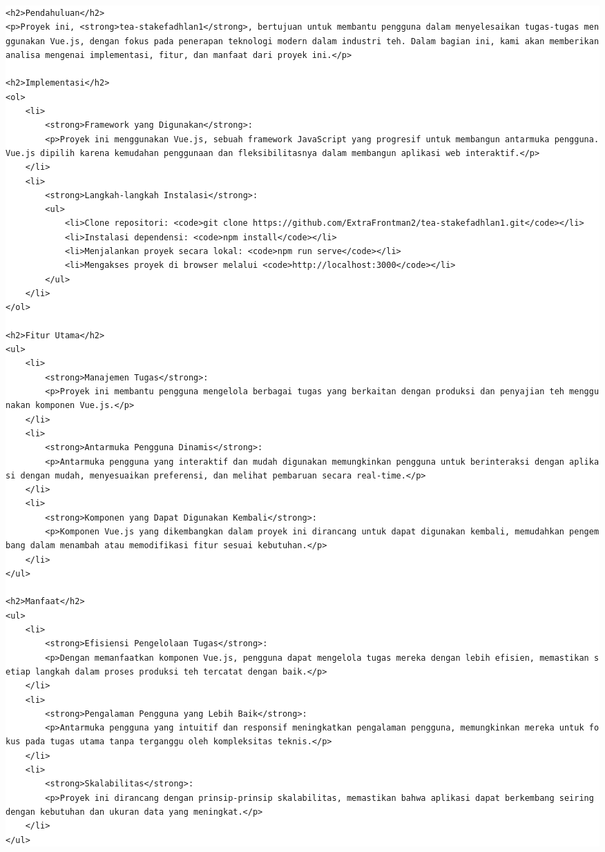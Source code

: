 
    <h2>Pendahuluan</h2>
    <p>Proyek ini, <strong>tea-stakefadhlan1</strong>, bertujuan untuk membantu pengguna dalam menyelesaikan tugas-tugas menggunakan Vue.js, dengan fokus pada penerapan teknologi modern dalam industri teh. Dalam bagian ini, kami akan memberikan analisa mengenai implementasi, fitur, dan manfaat dari proyek ini.</p>

    <h2>Implementasi</h2>
    <ol>
        <li>
            <strong>Framework yang Digunakan</strong>: 
            <p>Proyek ini menggunakan Vue.js, sebuah framework JavaScript yang progresif untuk membangun antarmuka pengguna. Vue.js dipilih karena kemudahan penggunaan dan fleksibilitasnya dalam membangun aplikasi web interaktif.</p>
        </li>
        <li>
            <strong>Langkah-langkah Instalasi</strong>:
            <ul>
                <li>Clone repositori: <code>git clone https://github.com/ExtraFrontman2/tea-stakefadhlan1.git</code></li>
                <li>Instalasi dependensi: <code>npm install</code></li>
                <li>Menjalankan proyek secara lokal: <code>npm run serve</code></li>
                <li>Mengakses proyek di browser melalui <code>http://localhost:3000</code></li>
            </ul>
        </li>
    </ol>

    <h2>Fitur Utama</h2>
    <ul>
        <li>
            <strong>Manajemen Tugas</strong>: 
            <p>Proyek ini membantu pengguna mengelola berbagai tugas yang berkaitan dengan produksi dan penyajian teh menggunakan komponen Vue.js.</p>
        </li>
        <li>
            <strong>Antarmuka Pengguna Dinamis</strong>:
            <p>Antarmuka pengguna yang interaktif dan mudah digunakan memungkinkan pengguna untuk berinteraksi dengan aplikasi dengan mudah, menyesuaikan preferensi, dan melihat pembaruan secara real-time.</p>
        </li>
        <li>
            <strong>Komponen yang Dapat Digunakan Kembali</strong>:
            <p>Komponen Vue.js yang dikembangkan dalam proyek ini dirancang untuk dapat digunakan kembali, memudahkan pengembang dalam menambah atau memodifikasi fitur sesuai kebutuhan.</p>
        </li>
    </ul>

    <h2>Manfaat</h2>
    <ul>
        <li>
            <strong>Efisiensi Pengelolaan Tugas</strong>:
            <p>Dengan memanfaatkan komponen Vue.js, pengguna dapat mengelola tugas mereka dengan lebih efisien, memastikan setiap langkah dalam proses produksi teh tercatat dengan baik.</p>
        </li>
        <li>
            <strong>Pengalaman Pengguna yang Lebih Baik</strong>:
            <p>Antarmuka pengguna yang intuitif dan responsif meningkatkan pengalaman pengguna, memungkinkan mereka untuk fokus pada tugas utama tanpa terganggu oleh kompleksitas teknis.</p>
        </li>
        <li>
            <strong>Skalabilitas</strong>:
            <p>Proyek ini dirancang dengan prinsip-prinsip skalabilitas, memastikan bahwa aplikasi dapat berkembang seiring dengan kebutuhan dan ukuran data yang meningkat.</p>
        </li>
    </ul>
